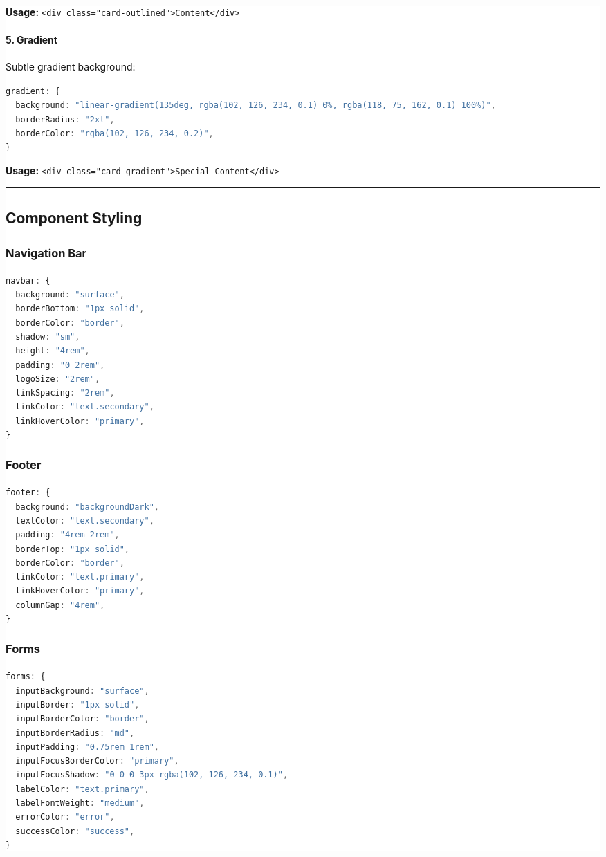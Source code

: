 **Usage:** `<div class="card-outlined">Content</div>`

#### 5. Gradient
Subtle gradient background:
```typescript
gradient: {
  background: "linear-gradient(135deg, rgba(102, 126, 234, 0.1) 0%, rgba(118, 75, 162, 0.1) 100%)",
  borderRadius: "2xl",
  borderColor: "rgba(102, 126, 234, 0.2)",
}
```

**Usage:** `<div class="card-gradient">Special Content</div>`

---

## Component Styling

### Navigation Bar

```typescript
navbar: {
  background: "surface",
  borderBottom: "1px solid",
  borderColor: "border",
  shadow: "sm",
  height: "4rem",
  padding: "0 2rem",
  logoSize: "2rem",
  linkSpacing: "2rem",
  linkColor: "text.secondary",
  linkHoverColor: "primary",
}
```

### Footer

```typescript
footer: {
  background: "backgroundDark",
  textColor: "text.secondary",
  padding: "4rem 2rem",
  borderTop: "1px solid",
  borderColor: "border",
  linkColor: "text.primary",
  linkHoverColor: "primary",
  columnGap: "4rem",
}
```

### Forms

```typescript
forms: {
  inputBackground: "surface",
  inputBorder: "1px solid",
  inputBorderColor: "border",
  inputBorderRadius: "md",
  inputPadding: "0.75rem 1rem",
  inputFocusBorderColor: "primary",
  inputFocusShadow: "0 0 0 3px rgba(102, 126, 234, 0.1)",
  labelColor: "text.primary",
  labelFontWeight: "medium",
  errorColor: "error",
  successColor: "success",
}
```